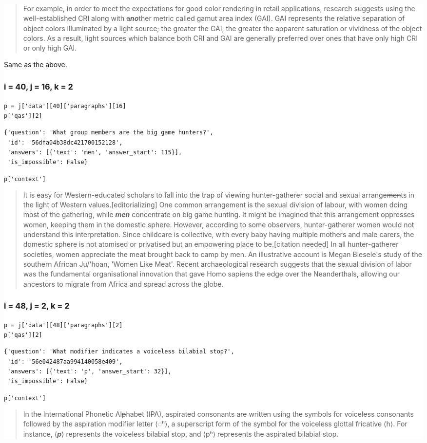 >For example, in order to meet the expectations for good color rendering in retail applications, research suggests using the well-established CRI along with ~~a~~***no***ther metric called gamut area index (GAI). GAI represents the relative separation of object colors illuminated by a light source; the greater the GAI, the greater the apparent saturation or vividness of the object colors. As a result, light sources which balance both CRI and GAI are generally preferred over ones that have only high CRI or only high GAI.

Same as the above.

### i = 40, j = 16, k = 2
```
p = j['data'][40]['paragraphs'][16]
p['qas'][2]
```
```
{'question': 'What group members are the big game hunters?',
 'id': '56dfa04b38dc421700152128',
 'answers': [{'text': 'men', 'answer_start': 115}],
 'is_impossible': False}
```
```
p['context']
```
>It is easy for Western-educated scholars to fall into the trap of viewing hunter-gatherer social and sexual arrange~~men~~ts in the light of Western values.[editorializing] One common arrangement is the sexual division of labour, with women doing most of the gathering, while ***men*** concentrate on big game hunting. It might be imagined that this arrangement oppresses women, keeping them in the domestic sphere. However, according to some observers, hunter-gatherer women would not understand this interpretation. Since childcare is collective, with every baby having multiple mothers and male carers, the domestic sphere is not atomised or privatised but an empowering place to be.[citation needed] In all hunter-gatherer societies, women appreciate the meat brought back to camp by men. An illustrative account is Megan Biesele's study of the southern African Ju/'hoan, 'Women Like Meat'. Recent archaeological research suggests that the sexual division of labor was the fundamental organisational innovation that gave Homo sapiens the edge over the Neanderthals, allowing our ancestors to migrate from Africa and spread across the globe.


### i = 48, j = 2, k = 2
```
p = j['data'][48]['paragraphs'][2]
p['qas'][2]
```
```
{'question': 'What modifier indicates a voiceless bilabial stop?',
 'id': '56e042487aa994140058e409',
 'answers': [{'text': 'p', 'answer_start': 32}],
 'is_impossible': False} 
```
```
p['context']
```
>In the International Phonetic Al~~p~~habet (IPA), aspirated consonants are written using the symbols for voiceless consonants followed by the aspiration modifier letter ⟨◌ʰ⟩, a superscript form of the symbol for the voiceless glottal fricative ⟨h⟩. For instance, ⟨***p***⟩ represents the voiceless bilabial stop, and ⟨pʰ⟩ represents the aspirated bilabial stop.
